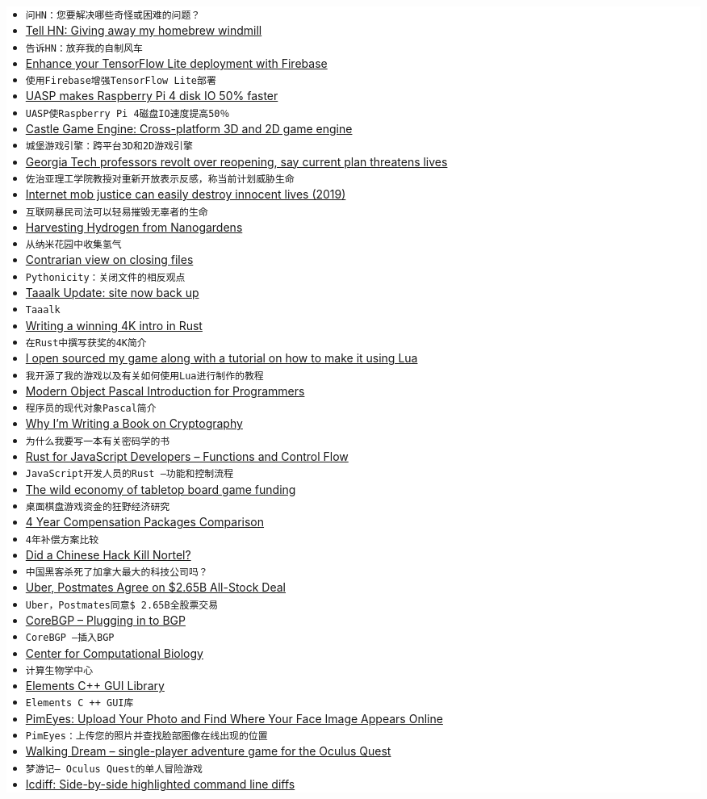 - `问HN：您要解决哪些奇怪或困难的问题？`
- [Tell HN: Giving away my homebrew windmill](item?id=23737970)
- `告诉HN：放弃我的自制风车`
- [Enhance your TensorFlow Lite deployment with Firebase](https://firebase.googleblog.com/2020/06/enhance-your-tensorflow-lite-deployment-with-firebase.html)
- `使用Firebase增强TensorFlow Lite部署`
- [UASP makes Raspberry Pi 4 disk IO 50% faster](https://www.jeffgeerling.com/blog/2020/uasp-makes-raspberry-pi-4-disk-io-50-faster)
- `UASP使Raspberry Pi 4磁盘IO速度提高50％`
- [Castle Game Engine: Cross-platform 3D and 2D game engine](https://github.com/castle-engine/castle-engine)
- `城堡游戏引擎：跨平台3D和2D游戏引擎`
- [Georgia Tech professors revolt over reopening, say current plan threatens lives](https://www.gpbnews.org/post/georgia-tech-professors-revolt-over-reopening-say-current-plan-threatens-lives-students-staff)
- `佐治亚理工学院教授对重新开放表示反感，称当前计划威胁生命`
- [Internet mob justice can easily destroy innocent lives (2019)](https://observer.com/2019/05/internet-mob-justice-innocent-lives/)
- `互联网暴民司法可以轻易摧毁无辜者的生命`
- [Harvesting Hydrogen from Nanogardens](https://phys.org/news/2020-07-harvesting-hydrogen-nanogardens.html)
- `从纳米花园中收集氢气`
- [Contrarian view on closing files](https://coady.github.io/posts/closing-files/)
- `Pythonicity：关闭文件的相反观点`
- [Taaalk Update: site now back up](https://taaalk.co/#vn)
- `Taaalk`
- [Writing a winning 4K intro in Rust](https://www.codeslow.com/2020/07/writing-winning-4k-intro-in-rust.html)
- `在Rust中撰写获奖的4K简介`
- [I open sourced my game along with a tutorial on how to make it using Lua](https://github.com/a327ex/BYTEPATH)
- `我开源了我的游戏以及有关如何使用Lua进行制作的教程`
- [Modern Object Pascal Introduction for Programmers](http://newpascal.org/assets/modern_pascal_introduction.html)
- `程序员的现代对象Pascal简介`
- [Why I’m Writing a Book on Cryptography](https://www.cryptologie.net/article/504/why-im-writing-a-book-on-cryptography/)
- `为什么我要写一本有关密码学的书`
- [Rust for JavaScript Developers – Functions and Control Flow](http://www.sheshbabu.com/posts/rust-for-javascript-developers-functions-and-control-flow/)
- `JavaScript开发人员的Rust –功能和控制流程`
- [The wild economy of tabletop board game funding](https://www.npr.org/2020/07/05/887283058/a-look-into-the-wild-economy-of-tabletop-board-game-funding)
- `桌面棋盘游戏资金的狂野经济研究`
- [4 Year Compensation Packages Comparison](https://www.levels.fyi/calculator/?co=Facebook&bs=160000&sg=350000&sbone=20000&bp=10&gr=10&co-2=Square&bs-2=145000&sg-2=275000&gr-2=48)
- `4年补偿方案比较`
- [Did a Chinese Hack Kill Nortel?](https://www.bloomberg.com/news/features/2020-07-01/did-china-steal-canada-s-edge-in-5g-from-nortel)
- `中国黑客杀死了加拿大最大的科技公司吗？`
- [Uber, Postmates Agree on $2.65B All-Stock Deal](https://www.bloomberg.com/news/articles/2020-07-06/uber-postmates-said-to-agree-on-2-65-billion-all-stock-deal)
- `Uber，Postmates同意$ 2.65B全股票交易`
- [CoreBGP – Plugging in to BGP](https://www.jordanwhited.com/posts/corebgp-plugging-in-to-bgp/)
- `CoreBGP –插入BGP`
- [Center for Computational Biology](https://ccb.berkeley.edu/)
- `计算生物学中心`
- [Elements C++ GUI Library](https://github.com/cycfi/elements)
- `Elements C ++ GUI库`
- [PimEyes: Upload Your Photo and Find Where Your Face Image Appears Online](https://pimeyes.com/)
- `PimEyes：上传您的照片并查找脸部图像在线出现的位置`
- [Walking Dream – single-player adventure game for the Oculus Quest](http://walkingdre.am/)
- `梦游记– Oculus Quest的单人冒险游戏`
- [Icdiff: Side-by-side highlighted command line diffs](https://www.jefftk.com/icdiff)